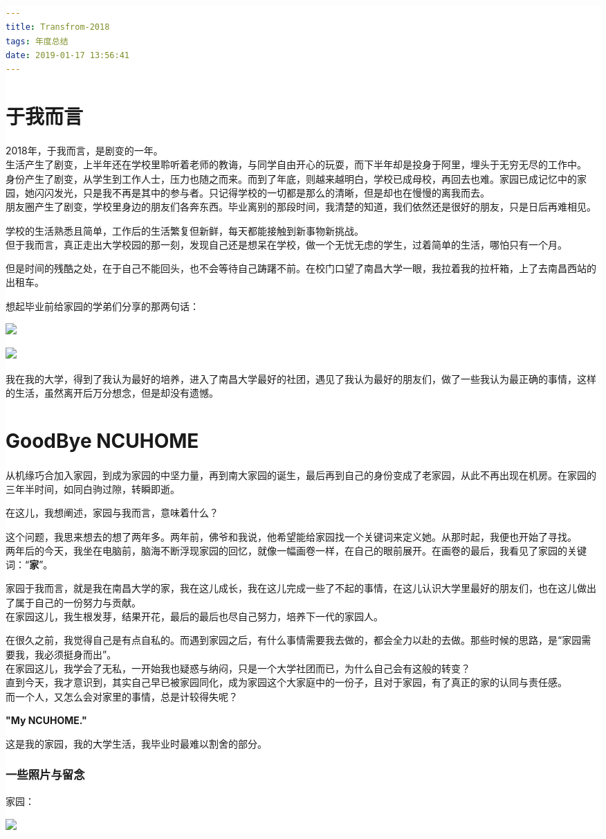 ```yaml
---
title: Transfrom-2018
tags: 年度总结
date: 2019-01-17 13:56:41
---
```

# 于我而言

2018年，于我而言，是剧变的一年。<br />
生活产生了剧变，上半年还在学校里聆听着老师的教诲，与同学自由开心的玩耍，而下半年却是投身于阿里，埋头于无穷无尽的工作中。<br />
身份产生了剧变，从学生到工作人士，压力也随之而来。而到了年底，则越来越明白，学校已成母校，再回去也难。家园已成记忆中的家园，她闪闪发光，只是我不再是其中的参与者。只记得学校的一切都是那么的清晰，但是却也在慢慢的离我而去。<br />
朋友圈产生了剧变，学校里身边的朋友们各奔东西。毕业离别的那段时间，我清楚的知道，我们依然还是很好的朋友，只是日后再难相见。

学校的生活熟悉且简单，工作后的生活繁复但新鲜，每天都能接触到新事物新挑战。<br />
但于我而言，真正走出大学校园的那一刻，发现自己还是想呆在学校，做一个无忧无虑的学生，过着简单的生活，哪怕只有一个月。

但是时间的残酷之处，在于自己不能回头，也不会等待自己踌躇不前。在校门口望了南昌大学一眼，我拉着我的拉杆箱，上了去南昌西站的出租车。

想起毕业前给家园的学弟们分享的那两句话：

![](https://cdn.nlark.com/yuque/0/2018/png/98602/1545007691584-901f4033-0e04-432c-b9df-866eb1722976.png#align=left&alt=image.png&width=800)

![](https://cdn.nlark.com/yuque/0/2018/png/98602/1545007700166-95a67fd0-3c7e-4d92-bbfb-eb9bba8a8eae.png#align=left&alt=image.png&width=800)

我在我的大学，得到了我认为最好的培养，进入了南昌大学最好的社团，遇见了我认为最好的朋友们，做了一些我认为最正确的事情，这样的生活，虽然离开后万分想念，但是却没有遗憾。

# GoodBye NCUHOME

从机缘巧合加入家园，到成为家园的中坚力量，再到南大家园的诞生，最后再到自己的身份变成了老家园，从此不再出现在机房。在家园的三年半时间，如同白驹过隙，转瞬即逝。

在这儿，我想阐述，家园与我而言，意味着什么？

这个问题，我思来想去的想了两年多。两年前，佛爷和我说，他希望能给家园找一个关键词来定义她。从那时起，我便也开始了寻找。<br />
两年后的今天，我坐在电脑前，脑海不断浮现家园的回忆，就像一幅画卷一样，在自己的眼前展开。在画卷的最后，我看见了家园的关键词：“**家**”。

家园于我而言，就是我在南昌大学的家，我在这儿成长，我在这儿完成一些了不起的事情，在这儿认识大学里最好的朋友们，也在这儿做出了属于自己的一份努力与贡献。<br />
在家园这儿，我生根发芽，结果开花，最后的最后也尽自己努力，培养下一代的家园人。

在很久之前，我觉得自己是有点自私的。而遇到家园之后，有什么事情需要我去做的，都会全力以赴的去做。那些时候的思路，是“家园需要我，我必须挺身而出”。<br />
在家园这儿，我学会了无私，一开始我也疑惑与纳闷，只是一个大学社团而已，为什么自己会有这般的转变？<br />
直到今天，我才意识到，其实自己早已被家园同化，成为家园这个大家庭中的一份子，且对于家园，有了真正的家的认同与责任感。<br />
而一个人，又怎么会对家里的事情，总是计较得失呢？

**"My NCUHOME."**

这是我的家园，我的大学生活，我毕业时最难以割舍的部分。

### 一些照片与留念

家园：

![](https://cdn.nlark.com/yuque/0/2018/png/98602/1545009115056-472290f9-3117-4054-9416-0bf151192e34.png#align=left&alt=image.png&width=827)
